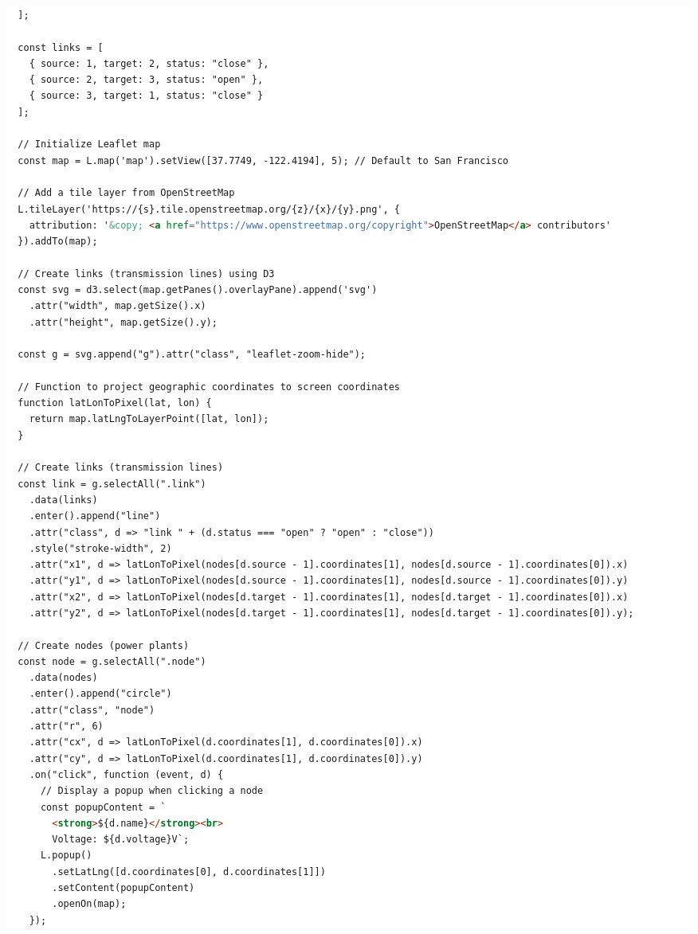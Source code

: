 ```html
  ];

  const links = [
    { source: 1, target: 2, status: "close" },
    { source: 2, target: 3, status: "open" },
    { source: 3, target: 1, status: "close" }
  ];

  // Initialize Leaflet map
  const map = L.map('map').setView([37.7749, -122.4194], 5); // Default to San Francisco

  // Add a tile layer from OpenStreetMap
  L.tileLayer('https://{s}.tile.openstreetmap.org/{z}/{x}/{y}.png', {
    attribution: '&copy; <a href="https://www.openstreetmap.org/copyright">OpenStreetMap</a> contributors'
  }).addTo(map);

  // Create links (transmission lines) using D3
  const svg = d3.select(map.getPanes().overlayPane).append('svg')
    .attr("width", map.getSize().x)
    .attr("height", map.getSize().y);

  const g = svg.append("g").attr("class", "leaflet-zoom-hide");

  // Function to project geographic coordinates to screen coordinates
  function latLonToPixel(lat, lon) {
    return map.latLngToLayerPoint([lat, lon]);
  }

  // Create links (transmission lines)
  const link = g.selectAll(".link")
    .data(links)
    .enter().append("line")
    .attr("class", d => "link " + (d.status === "open" ? "open" : "close"))
    .style("stroke-width", 2)
    .attr("x1", d => latLonToPixel(nodes[d.source - 1].coordinates[1], nodes[d.source - 1].coordinates[0]).x)
    .attr("y1", d => latLonToPixel(nodes[d.source - 1].coordinates[1], nodes[d.source - 1].coordinates[0]).y)
    .attr("x2", d => latLonToPixel(nodes[d.target - 1].coordinates[1], nodes[d.target - 1].coordinates[0]).x)
    .attr("y2", d => latLonToPixel(nodes[d.target - 1].coordinates[1], nodes[d.target - 1].coordinates[0]).y);

  // Create nodes (power plants)
  const node = g.selectAll(".node")
    .data(nodes)
    .enter().append("circle")
    .attr("class", "node")
    .attr("r", 6)
    .attr("cx", d => latLonToPixel(d.coordinates[1], d.coordinates[0]).x)
    .attr("cy", d => latLonToPixel(d.coordinates[1], d.coordinates[0]).y)
    .on("click", function (event, d) {
      // Display a popup when clicking a node
      const popupContent = `
        <strong>${d.name}</strong><br>
        Voltage: ${d.voltage}V`;
      L.popup()
        .setLatLng([d.coordinates[0], d.coordinates[1]])
        .setContent(popupContent)
        .openOn(map);
    });

```